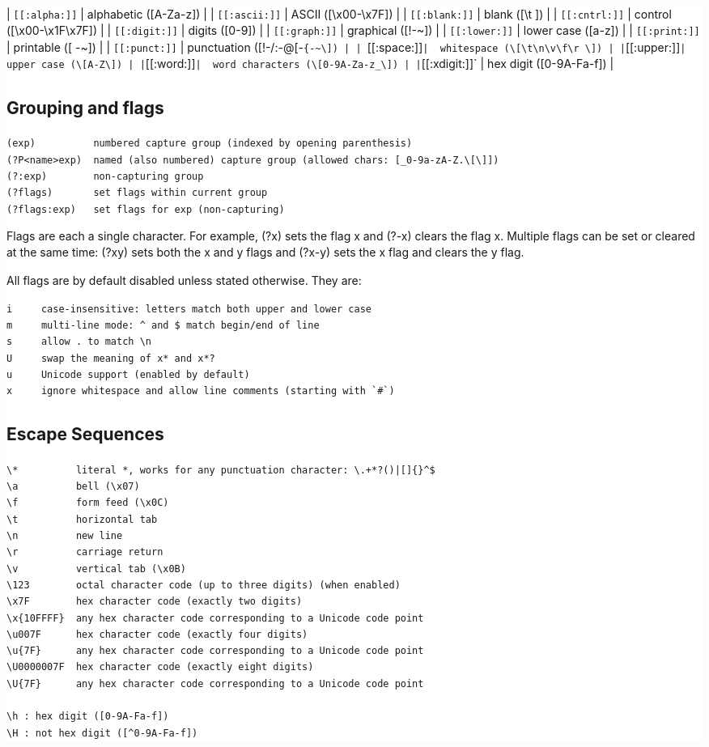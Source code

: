 | `[[:alpha:]]` |  alphabetic (\[A-Za-z\]) |
| `[[:ascii:]]` |  ASCII (\[\x00-\x7F\]) |
| `[[:blank:]]` |  blank (\[\t \]) |
| `[[:cntrl:]]` |  control (\[\x00-\x1F\x7F\]) |
| `[[:digit:]]` |  digits (\[0-9\]) |
| `[[:graph:]]` |  graphical (\[!-~\]) |
| `[[:lower:]]` |  lower case (\[a-z\]) |
| `[[:print:]]` |  printable (\[ -~\]) |
| `[[:punct:]]` |  punctuation (\[!-/:-@\[-`{-~\]) |
| `[[:space:]]` |  whitespace (\[\t\n\v\f\r \]) |
| `[[:upper:]]` |  upper case (\[A-Z\]) |
| `[[:word:]]` |  word characters (\[0-9A-Za-z_\]) |
| `[[:xdigit:]]` |  hex digit (\[0-9A-Fa-f\]) |

## Grouping and flags
```
(exp)          numbered capture group (indexed by opening parenthesis)
(?P<name>exp)  named (also numbered) capture group (allowed chars: [_0-9a-zA-Z.\[\]])
(?:exp)        non-capturing group
(?flags)       set flags within current group
(?flags:exp)   set flags for exp (non-capturing)
```
Flags are each a single character. For example, (?x) sets the flag x and (?-x) clears the flag x. Multiple flags can be set or cleared at the same time: (?xy) sets both the x and y flags and (?x-y) sets the x flag and clears the y flag.

All flags are by default disabled unless stated otherwise. They are:
```
i     case-insensitive: letters match both upper and lower case
m     multi-line mode: ^ and $ match begin/end of line
s     allow . to match \n
U     swap the meaning of x* and x*?
u     Unicode support (enabled by default)
x     ignore whitespace and allow line comments (starting with `#`)
```

## Escape Sequences
```
\*          literal *, works for any punctuation character: \.+*?()|[]{}^$
\a          bell (\x07)
\f          form feed (\x0C)
\t          horizontal tab
\n          new line
\r          carriage return
\v          vertical tab (\x0B)
\123        octal character code (up to three digits) (when enabled)
\x7F        hex character code (exactly two digits)
\x{10FFFF}  any hex character code corresponding to a Unicode code point
\u007F      hex character code (exactly four digits)
\u{7F}      any hex character code corresponding to a Unicode code point
\U0000007F  hex character code (exactly eight digits)
\U{7F}      any hex character code corresponding to a Unicode code point

\h : hex digit ([0-9A-Fa-f])
\H : not hex digit ([^0-9A-Fa-f])
```